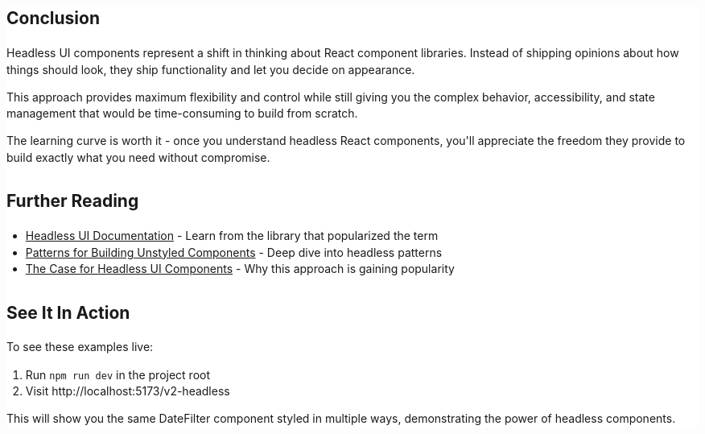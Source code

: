 ## Conclusion

Headless UI components represent a shift in thinking about React component libraries. Instead of shipping opinions about how things should look, they ship functionality and let you decide on appearance.

This approach provides maximum flexibility and control while still giving you the complex behavior, accessibility, and state management that would be time-consuming to build from scratch.

The learning curve is worth it - once you understand headless React components, you'll appreciate the freedom they provide to build exactly what you need without compromise.

## Further Reading

- [Headless UI Documentation](https://headlessui.com/) - Learn from the library that popularized the term
- [Patterns for Building Unstyled Components](https://www.patterns.dev/posts/headless-components) - Deep dive into headless patterns
- [The Case for Headless UI Components](https://www.smashingmagazine.com/2022/05/unstyled-components-ui-libraries/) - Why this approach is gaining popularity

## See It In Action

To see these examples live:

1. Run `npm run dev` in the project root
2. Visit http://localhost:5173/v2-headless

This will show you the same DateFilter component styled in multiple ways, demonstrating the power of headless components.

